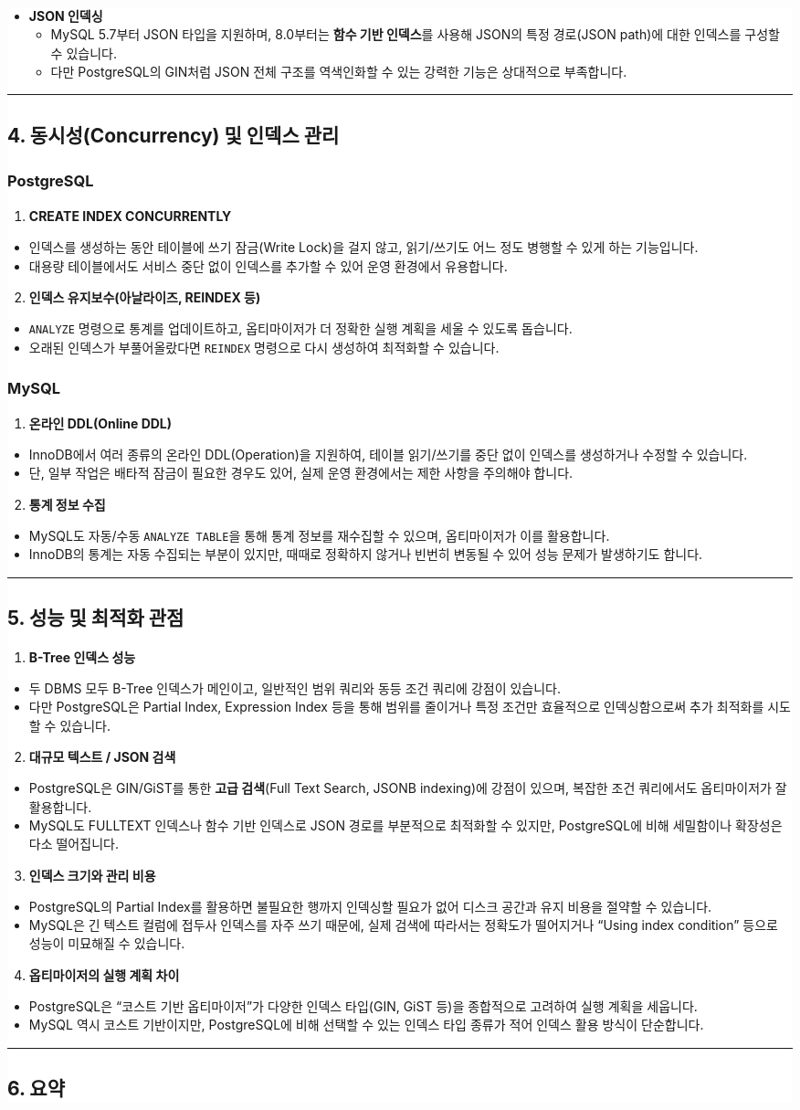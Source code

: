 - **JSON 인덱싱**
  - MySQL 5.7부터 JSON 타입을 지원하며, 8.0부터는 **함수 기반 인덱스**를 사용해 JSON의 특정 경로(JSON path)에 대한 인덱스를 구성할 수 있습니다.
  - 다만 PostgreSQL의 GIN처럼 JSON 전체 구조를 역색인화할 수 있는 강력한 기능은 상대적으로 부족합니다.

---

## 4. 동시성(Concurrency) 및 인덱스 관리

### PostgreSQL

1. **CREATE INDEX CONCURRENTLY**
  - 인덱스를 생성하는 동안 테이블에 쓰기 잠금(Write Lock)을 걸지 않고, 읽기/쓰기도 어느 정도 병행할 수 있게 하는 기능입니다.
  - 대용량 테이블에서도 서비스 중단 없이 인덱스를 추가할 수 있어 운영 환경에서 유용합니다.

2. **인덱스 유지보수(아날라이즈, REINDEX 등)**
  - `ANALYZE` 명령으로 통계를 업데이트하고, 옵티마이저가 더 정확한 실행 계획을 세울 수 있도록 돕습니다.
  - 오래된 인덱스가 부풀어올랐다면 `REINDEX` 명령으로 다시 생성하여 최적화할 수 있습니다.

### MySQL

1. **온라인 DDL(Online DDL)**
  - InnoDB에서 여러 종류의 온라인 DDL(Operation)을 지원하여, 테이블 읽기/쓰기를 중단 없이 인덱스를 생성하거나 수정할 수 있습니다.
  - 단, 일부 작업은 배타적 잠금이 필요한 경우도 있어, 실제 운영 환경에서는 제한 사항을 주의해야 합니다.

2. **통계 정보 수집**
  - MySQL도 자동/수동 `ANALYZE TABLE`을 통해 통계 정보를 재수집할 수 있으며, 옵티마이저가 이를 활용합니다.
  - InnoDB의 통계는 자동 수집되는 부분이 있지만, 때때로 정확하지 않거나 빈번히 변동될 수 있어 성능 문제가 발생하기도 합니다.

---

## 5. 성능 및 최적화 관점

1. **B-Tree 인덱스 성능**
  - 두 DBMS 모두 B-Tree 인덱스가 메인이고, 일반적인 범위 쿼리와 동등 조건 쿼리에 강점이 있습니다.
  - 다만 PostgreSQL은 Partial Index, Expression Index 등을 통해 범위를 줄이거나 특정 조건만 효율적으로 인덱싱함으로써 추가 최적화를 시도할 수 있습니다.

2. **대규모 텍스트 / JSON 검색**
  - PostgreSQL은 GIN/GiST를 통한 **고급 검색**(Full Text Search, JSONB indexing)에 강점이 있으며, 복잡한 조건 쿼리에서도 옵티마이저가 잘 활용합니다.
  - MySQL도 FULLTEXT 인덱스나 함수 기반 인덱스로 JSON 경로를 부분적으로 최적화할 수 있지만, PostgreSQL에 비해 세밀함이나 확장성은 다소 떨어집니다.

3. **인덱스 크기와 관리 비용**
  - PostgreSQL의 Partial Index를 활용하면 불필요한 행까지 인덱싱할 필요가 없어 디스크 공간과 유지 비용을 절약할 수 있습니다.
  - MySQL은 긴 텍스트 컬럼에 접두사 인덱스를 자주 쓰기 때문에, 실제 검색에 따라서는 정확도가 떨어지거나 “Using index condition” 등으로 성능이 미묘해질 수 있습니다.

4. **옵티마이저의 실행 계획 차이**
  - PostgreSQL은 “코스트 기반 옵티마이저”가 다양한 인덱스 타입(GIN, GiST 등)을 종합적으로 고려하여 실행 계획을 세웁니다.
  - MySQL 역시 코스트 기반이지만, PostgreSQL에 비해 선택할 수 있는 인덱스 타입 종류가 적어 인덱스 활용 방식이 단순합니다.

---

## 6. 요약
